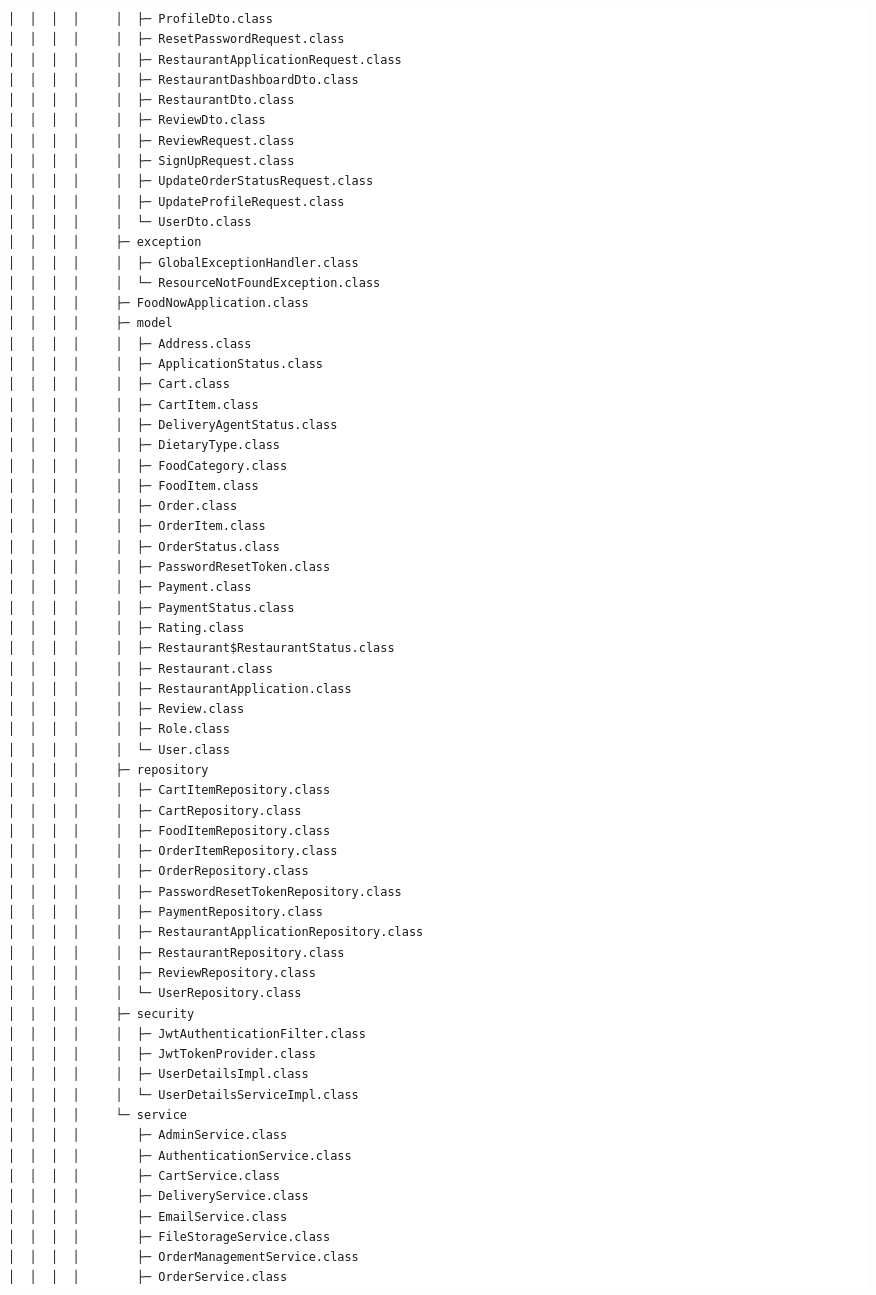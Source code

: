```
│  │  │  │     │  ├─ ProfileDto.class
│  │  │  │     │  ├─ ResetPasswordRequest.class
│  │  │  │     │  ├─ RestaurantApplicationRequest.class
│  │  │  │     │  ├─ RestaurantDashboardDto.class
│  │  │  │     │  ├─ RestaurantDto.class
│  │  │  │     │  ├─ ReviewDto.class
│  │  │  │     │  ├─ ReviewRequest.class
│  │  │  │     │  ├─ SignUpRequest.class
│  │  │  │     │  ├─ UpdateOrderStatusRequest.class
│  │  │  │     │  ├─ UpdateProfileRequest.class
│  │  │  │     │  └─ UserDto.class
│  │  │  │     ├─ exception
│  │  │  │     │  ├─ GlobalExceptionHandler.class
│  │  │  │     │  └─ ResourceNotFoundException.class
│  │  │  │     ├─ FoodNowApplication.class
│  │  │  │     ├─ model
│  │  │  │     │  ├─ Address.class
│  │  │  │     │  ├─ ApplicationStatus.class
│  │  │  │     │  ├─ Cart.class
│  │  │  │     │  ├─ CartItem.class
│  │  │  │     │  ├─ DeliveryAgentStatus.class
│  │  │  │     │  ├─ DietaryType.class
│  │  │  │     │  ├─ FoodCategory.class
│  │  │  │     │  ├─ FoodItem.class
│  │  │  │     │  ├─ Order.class
│  │  │  │     │  ├─ OrderItem.class
│  │  │  │     │  ├─ OrderStatus.class
│  │  │  │     │  ├─ PasswordResetToken.class
│  │  │  │     │  ├─ Payment.class
│  │  │  │     │  ├─ PaymentStatus.class
│  │  │  │     │  ├─ Rating.class
│  │  │  │     │  ├─ Restaurant$RestaurantStatus.class
│  │  │  │     │  ├─ Restaurant.class
│  │  │  │     │  ├─ RestaurantApplication.class
│  │  │  │     │  ├─ Review.class
│  │  │  │     │  ├─ Role.class
│  │  │  │     │  └─ User.class
│  │  │  │     ├─ repository
│  │  │  │     │  ├─ CartItemRepository.class
│  │  │  │     │  ├─ CartRepository.class
│  │  │  │     │  ├─ FoodItemRepository.class
│  │  │  │     │  ├─ OrderItemRepository.class
│  │  │  │     │  ├─ OrderRepository.class
│  │  │  │     │  ├─ PasswordResetTokenRepository.class
│  │  │  │     │  ├─ PaymentRepository.class
│  │  │  │     │  ├─ RestaurantApplicationRepository.class
│  │  │  │     │  ├─ RestaurantRepository.class
│  │  │  │     │  ├─ ReviewRepository.class
│  │  │  │     │  └─ UserRepository.class
│  │  │  │     ├─ security
│  │  │  │     │  ├─ JwtAuthenticationFilter.class
│  │  │  │     │  ├─ JwtTokenProvider.class
│  │  │  │     │  ├─ UserDetailsImpl.class
│  │  │  │     │  └─ UserDetailsServiceImpl.class
│  │  │  │     └─ service
│  │  │  │        ├─ AdminService.class
│  │  │  │        ├─ AuthenticationService.class
│  │  │  │        ├─ CartService.class
│  │  │  │        ├─ DeliveryService.class
│  │  │  │        ├─ EmailService.class
│  │  │  │        ├─ FileStorageService.class
│  │  │  │        ├─ OrderManagementService.class
│  │  │  │        ├─ OrderService.class
```